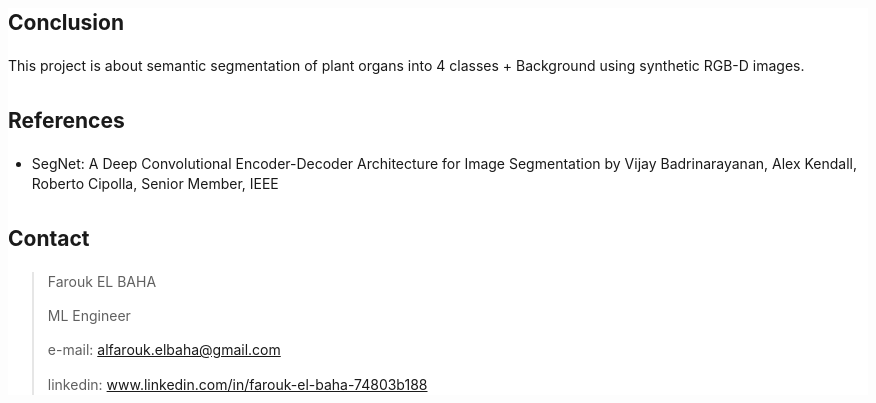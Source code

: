 
## Conclusion

This project is about semantic segmentation of plant organs into 4 classes + Background using synthetic RGB-D images.

## References

- SegNet: A Deep Convolutional Encoder-Decoder Architecture for Image Segmentation by Vijay Badrinarayanan, Alex Kendall, Roberto Cipolla, Senior Member, IEEE

## Contact

>Farouk EL BAHA
>
> ML Engineer
>
> e-mail: alfarouk.elbaha@gmail.com
>
> linkedin: www.linkedin.com/in/farouk-el-baha-74803b188
